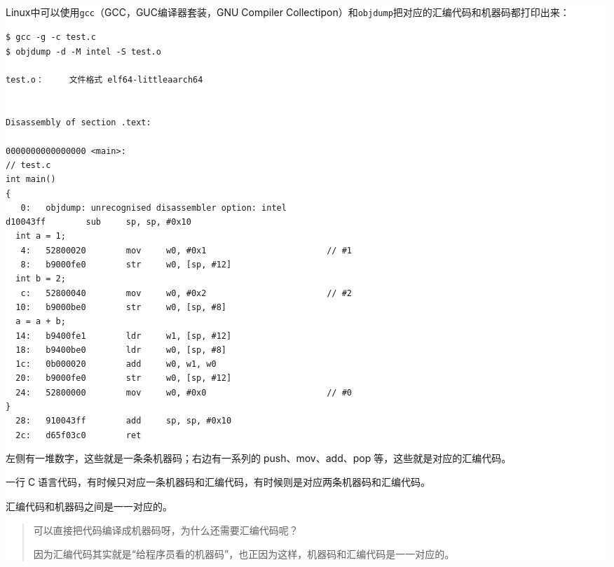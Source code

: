 Linux中可以使用`gcc`（GCC，GUC编译器套装，GNU Compiler Collectipon）和`objdump`把对应的汇编代码和机器码都打印出来：

```shell
$ gcc -g -c test.c
$ objdump -d -M intel -S test.o 

test.o：     文件格式 elf64-littleaarch64


Disassembly of section .text:

0000000000000000 <main>:
// test.c
int main()
{
   0:   objdump: unrecognised disassembler option: intel
d10043ff        sub     sp, sp, #0x10
  int a = 1; 
   4:   52800020        mov     w0, #0x1                        // #1
   8:   b9000fe0        str     w0, [sp, #12]
  int b = 2;
   c:   52800040        mov     w0, #0x2                        // #2
  10:   b9000be0        str     w0, [sp, #8]
  a = a + b;
  14:   b9400fe1        ldr     w1, [sp, #12]
  18:   b9400be0        ldr     w0, [sp, #8]
  1c:   0b000020        add     w0, w1, w0
  20:   b9000fe0        str     w0, [sp, #12]
  24:   52800000        mov     w0, #0x0                        // #0
}
  28:   910043ff        add     sp, sp, #0x10
  2c:   d65f03c0        ret
```

左侧有一堆数字，这些就是一条条机器码；右边有一系列的 push、mov、add、pop 等，这些就是对应的汇编代码。

一行 C 语言代码，有时候只对应一条机器码和汇编代码，有时候则是对应两条机器码和汇编代码。

汇编代码和机器码之间是一一对应的。

> 可以直接把代码编译成机器码呀，为什么还需要汇编代码呢？
>
> 因为汇编代码其实就是“给程序员看的机器码”，也正因为这样，机器码和汇编代码是一一对应的。
